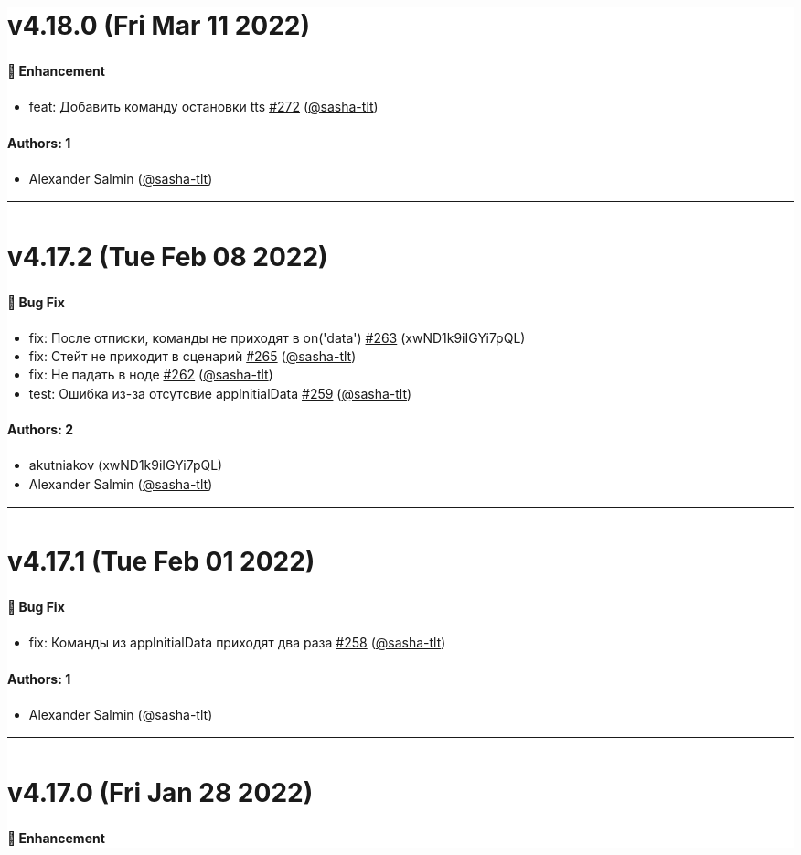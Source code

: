 # v4.18.0 (Fri Mar 11 2022)

#### 🚀 Enhancement

- feat: Добавить команду остановки tts [#272](https://github.com/sberdevices/assistant-client/pull/272) ([@sasha-tlt](https://github.com/sasha-tlt))

#### Authors: 1

- Alexander Salmin ([@sasha-tlt](https://github.com/sasha-tlt))

---

# v4.17.2 (Tue Feb 08 2022)

#### 🐛 Bug Fix

- fix: После отписки, команды не приходят в on('data') [#263](https://github.com/sberdevices/assistant-client/pull/263) (xwND1k9iIGYi7pQL)
- fix: Стейт не приходит в сценарий [#265](https://github.com/sberdevices/assistant-client/pull/265) ([@sasha-tlt](https://github.com/sasha-tlt))
- fix: Не падать в ноде [#262](https://github.com/sberdevices/assistant-client/pull/262) ([@sasha-tlt](https://github.com/sasha-tlt))
- test: Ошибка из-за отсутсвие appInitialData [#259](https://github.com/sberdevices/assistant-client/pull/259) ([@sasha-tlt](https://github.com/sasha-tlt))

#### Authors: 2

- akutniakov (xwND1k9iIGYi7pQL)
- Alexander Salmin ([@sasha-tlt](https://github.com/sasha-tlt))

---

# v4.17.1 (Tue Feb 01 2022)

#### 🐛 Bug Fix

- fix: Команды из appInitialData приходят два раза [#258](https://github.com/sberdevices/assistant-client/pull/258) ([@sasha-tlt](https://github.com/sasha-tlt))

#### Authors: 1

- Alexander Salmin ([@sasha-tlt](https://github.com/sasha-tlt))

---

# v4.17.0 (Fri Jan 28 2022)

#### 🚀 Enhancement
